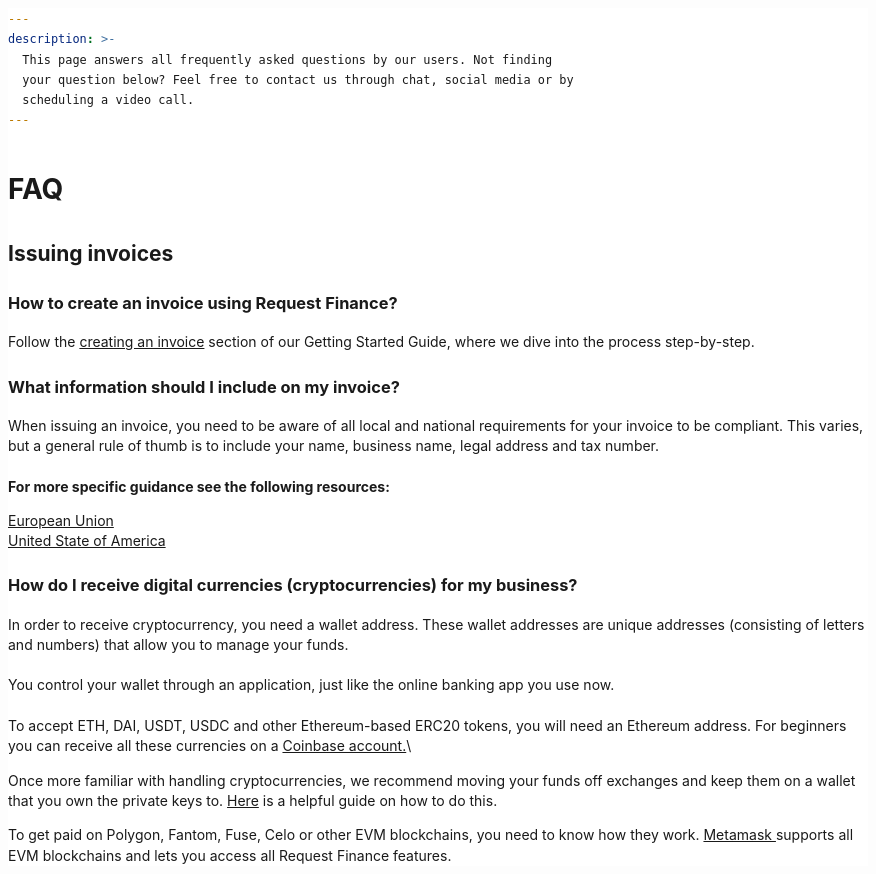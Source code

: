 ```yaml
---
description: >-
  This page answers all frequently asked questions by our users. Not finding
  your question below? Feel free to contact us through chat, social media or by
  scheduling a video call.
---
```


# FAQ

## **Issuing invoices**

### How to create an invoice using Request Finance?

Follow the [creating an invoice](getting-started-guide.md#creating-a-digital-currency-invoice-in-a-few-simple-steps) section of our Getting Started Guide, where we dive into the process step-by-step.

### **What information should I include on my invoice?**

When issuing an invoice, you need to be aware of all local and national requirements for your invoice to be compliant. This varies, but a general rule of thumb is to include your name, business name, legal address and tax number.\
\
**For more specific guidance see the following resources:**

[European Union](https://ec.europa.eu/taxation\_customs/business/vat/eu-vat-rules-topic/vat-invoicing-rules\_en)\
[United State of America](https://www.ionos.com/startupguide/grow-your-business/requirements-for-a-proper-invoice/)

### **How do I receive digital currencies (cryptocurrencies) for my business?**

In order to receive cryptocurrency, you need a wallet address. These wallet addresses are unique addresses (consisting of letters and numbers) that allow you to manage your funds.\
\
You control your wallet through an application, just like the online banking app you use now.\
\
To accept ETH, DAI, USDT, USDC and other Ethereum-based ERC20 tokens, you will need an Ethereum address. For beginners you can receive all these currencies on a [Coinbase account.](https://www.coinbase.com/signup)\\

Once more familiar with handling cryptocurrencies, we recommend moving your funds off exchanges and keep them on a wallet that you own the private keys to. [Here](https://ethereum.org/en/wallets/find-wallet/) is a helpful guide on how to do this.

To get paid on Polygon, Fantom, Fuse, Celo or other EVM blockchains, you need to know how they work. [Metamask ](https://metamask.io)supports all EVM blockchains and lets you access all Request Finance features.
